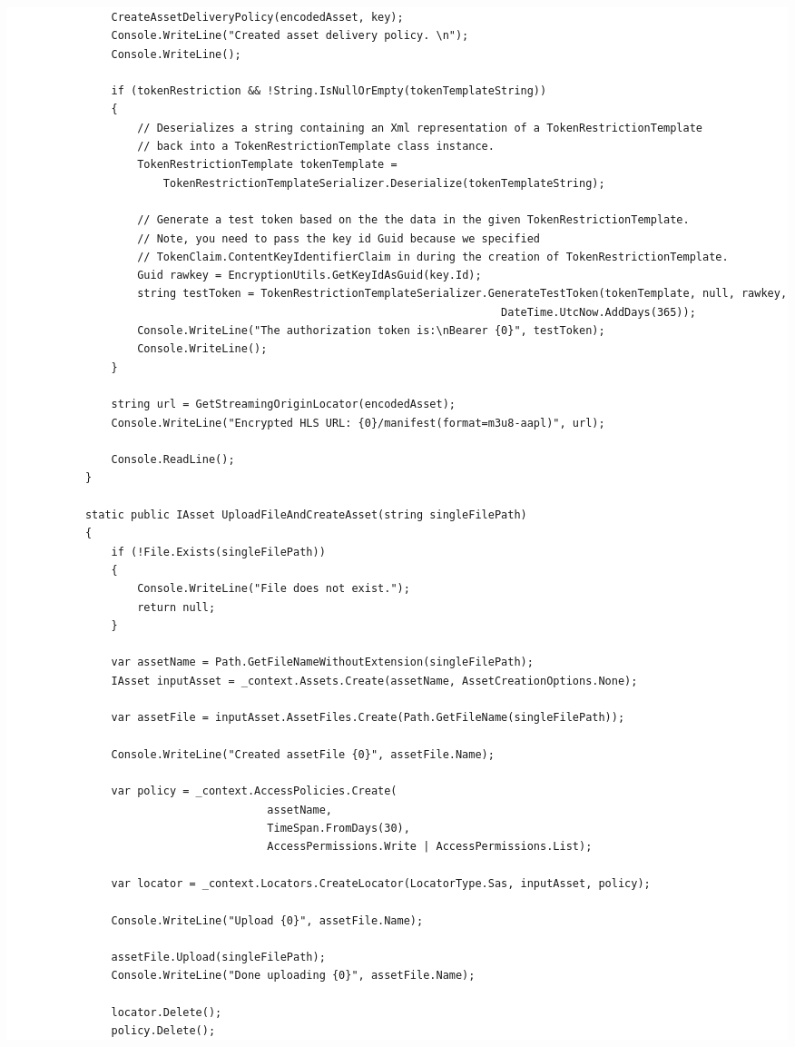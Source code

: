                     CreateAssetDeliveryPolicy(encodedAsset, key);
                    Console.WriteLine("Created asset delivery policy. \n");
                    Console.WriteLine();
        
                    if (tokenRestriction && !String.IsNullOrEmpty(tokenTemplateString))
                    {
                        // Deserializes a string containing an Xml representation of a TokenRestrictionTemplate
                        // back into a TokenRestrictionTemplate class instance.
                        TokenRestrictionTemplate tokenTemplate =
                            TokenRestrictionTemplateSerializer.Deserialize(tokenTemplateString);
        
                        // Generate a test token based on the the data in the given TokenRestrictionTemplate.
                        // Note, you need to pass the key id Guid because we specified 
                        // TokenClaim.ContentKeyIdentifierClaim in during the creation of TokenRestrictionTemplate.
                        Guid rawkey = EncryptionUtils.GetKeyIdAsGuid(key.Id);
                        string testToken = TokenRestrictionTemplateSerializer.GenerateTestToken(tokenTemplate, null, rawkey,
                                                                                DateTime.UtcNow.AddDays(365));
                        Console.WriteLine("The authorization token is:\nBearer {0}", testToken);
                        Console.WriteLine();
                    }
        
                    string url = GetStreamingOriginLocator(encodedAsset);
                    Console.WriteLine("Encrypted HLS URL: {0}/manifest(format=m3u8-aapl)", url);
        
                    Console.ReadLine();
                }
        
                static public IAsset UploadFileAndCreateAsset(string singleFilePath)
                {
                    if (!File.Exists(singleFilePath))
                    {
                        Console.WriteLine("File does not exist.");
                        return null;
                    }
        
                    var assetName = Path.GetFileNameWithoutExtension(singleFilePath);
                    IAsset inputAsset = _context.Assets.Create(assetName, AssetCreationOptions.None);
        
                    var assetFile = inputAsset.AssetFiles.Create(Path.GetFileName(singleFilePath));
        
                    Console.WriteLine("Created assetFile {0}", assetFile.Name);
        
                    var policy = _context.AccessPolicies.Create(
                                            assetName,
                                            TimeSpan.FromDays(30),
                                            AccessPermissions.Write | AccessPermissions.List);
        
                    var locator = _context.Locators.CreateLocator(LocatorType.Sas, inputAsset, policy);
        
                    Console.WriteLine("Upload {0}", assetFile.Name);
        
                    assetFile.Upload(singleFilePath);
                    Console.WriteLine("Done uploading {0}", assetFile.Name);
        
                    locator.Delete();
                    policy.Delete();
        